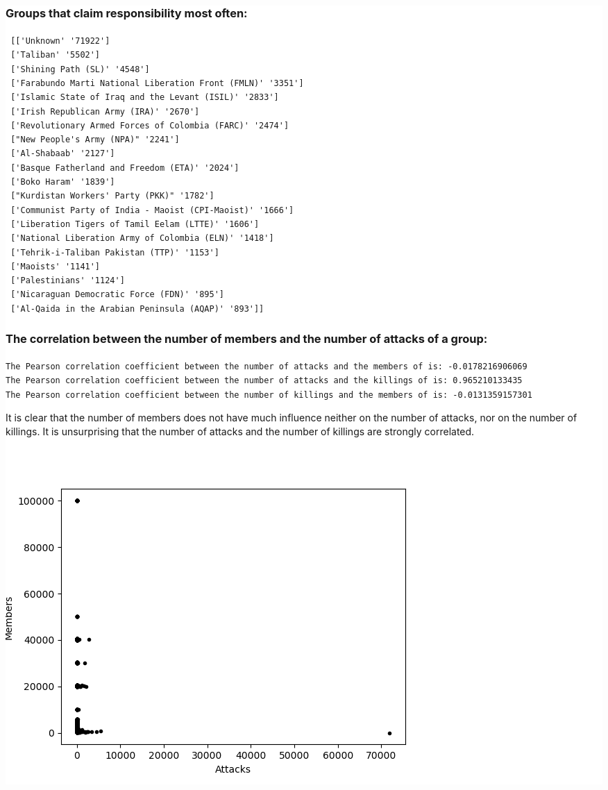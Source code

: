 
### Groups that claim responsibility most often:
	 
	 [['Unknown' '71922']
	 ['Taliban' '5502']
	 ['Shining Path (SL)' '4548']
	 ['Farabundo Marti National Liberation Front (FMLN)' '3351']
	 ['Islamic State of Iraq and the Levant (ISIL)' '2833']
	 ['Irish Republican Army (IRA)' '2670']
	 ['Revolutionary Armed Forces of Colombia (FARC)' '2474']
	 ["New People's Army (NPA)" '2241']
	 ['Al-Shabaab' '2127']
	 ['Basque Fatherland and Freedom (ETA)' '2024']
	 ['Boko Haram' '1839']
	 ["Kurdistan Workers' Party (PKK)" '1782']
	 ['Communist Party of India - Maoist (CPI-Maoist)' '1666']
	 ['Liberation Tigers of Tamil Eelam (LTTE)' '1606']
	 ['National Liberation Army of Colombia (ELN)' '1418']
	 ['Tehrik-i-Taliban Pakistan (TTP)' '1153']
	 ['Maoists' '1141']
	 ['Palestinians' '1124']
	 ['Nicaraguan Democratic Force (FDN)' '895']
	 ['Al-Qaida in the Arabian Peninsula (AQAP)' '893']]


### The correlation between the number of members and the number of attacks of a group:
	The Pearson correlation coefficient between the number of attacks and the members of is: -0.0178216906069
	The Pearson correlation coefficient between the number of attacks and the killings of is: 0.965210133435
	The Pearson correlation coefficient between the number of killings and the members of is: -0.0131359157301

It is clear that the number of members does not have much influence neither on the number of attacks, nor on the number of killings. It is unsurprising that the number of attacks and the number of killings are strongly correlated.

![Attacks and members](images/corellationAttacksMembers.png)